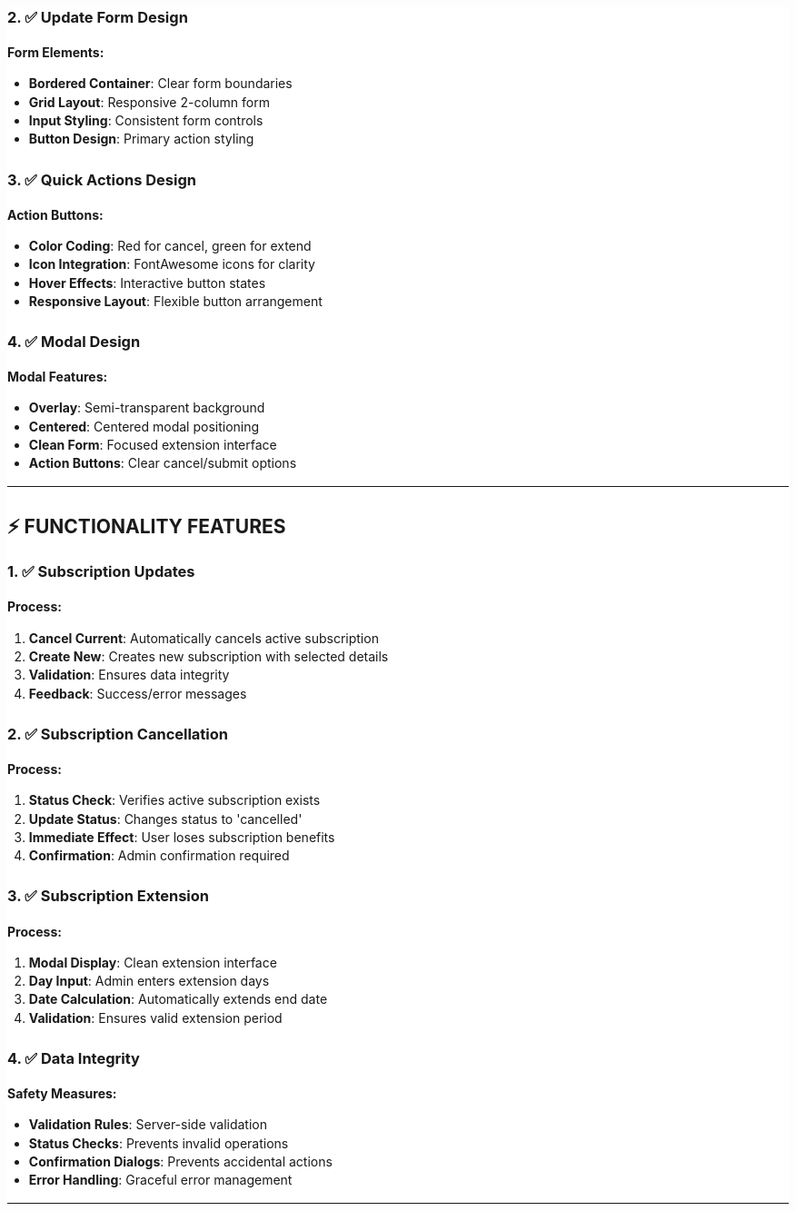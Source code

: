 ### **2. ✅ Update Form Design**
**Form Elements:**
- **Bordered Container**: Clear form boundaries
- **Grid Layout**: Responsive 2-column form
- **Input Styling**: Consistent form controls
- **Button Design**: Primary action styling

### **3. ✅ Quick Actions Design**
**Action Buttons:**
- **Color Coding**: Red for cancel, green for extend
- **Icon Integration**: FontAwesome icons for clarity
- **Hover Effects**: Interactive button states
- **Responsive Layout**: Flexible button arrangement

### **4. ✅ Modal Design**
**Modal Features:**
- **Overlay**: Semi-transparent background
- **Centered**: Centered modal positioning
- **Clean Form**: Focused extension interface
- **Action Buttons**: Clear cancel/submit options

---

## **⚡ FUNCTIONALITY FEATURES**

### **1. ✅ Subscription Updates**
**Process:**
1. **Cancel Current**: Automatically cancels active subscription
2. **Create New**: Creates new subscription with selected details
3. **Validation**: Ensures data integrity
4. **Feedback**: Success/error messages

### **2. ✅ Subscription Cancellation**
**Process:**
1. **Status Check**: Verifies active subscription exists
2. **Update Status**: Changes status to 'cancelled'
3. **Immediate Effect**: User loses subscription benefits
4. **Confirmation**: Admin confirmation required

### **3. ✅ Subscription Extension**
**Process:**
1. **Modal Display**: Clean extension interface
2. **Day Input**: Admin enters extension days
3. **Date Calculation**: Automatically extends end date
4. **Validation**: Ensures valid extension period

### **4. ✅ Data Integrity**
**Safety Measures:**
- **Validation Rules**: Server-side validation
- **Status Checks**: Prevents invalid operations
- **Confirmation Dialogs**: Prevents accidental actions
- **Error Handling**: Graceful error management

---